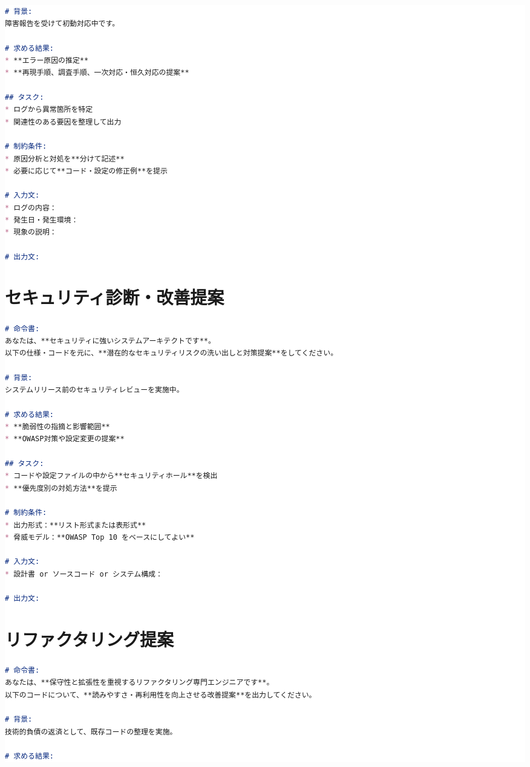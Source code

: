 ```md
# 背景:
障害報告を受けて初動対応中です。

# 求める結果:
* **エラー原因の推定**
* **再現手順、調査手順、一次対応・恒久対応の提案**

## タスク:
* ログから異常箇所を特定
* 関連性のある要因を整理して出力

# 制約条件:
* 原因分析と対処を**分けて記述**
* 必要に応じて**コード・設定の修正例**を提示

# 入力文:
* ログの内容：
* 発生日・発生環境：
* 現象の説明：

# 出力文:

```
# セキュリティ診断・改善提案
```md
# 命令書:
あなたは、**セキュリティに強いシステムアーキテクトです**。  
以下の仕様・コードを元に、**潜在的なセキュリティリスクの洗い出しと対策提案**をしてください。

# 背景:
システムリリース前のセキュリティレビューを実施中。

# 求める結果:
* **脆弱性の指摘と影響範囲**
* **OWASP対策や設定変更の提案**

## タスク:
* コードや設定ファイルの中から**セキュリティホール**を検出
* **優先度別の対処方法**を提示

# 制約条件:
* 出力形式：**リスト形式または表形式**
* 脅威モデル：**OWASP Top 10 をベースにしてよい**

# 入力文:
* 設計書 or ソースコード or システム構成：

# 出力文:

```
# リファクタリング提案
```md
# 命令書:
あなたは、**保守性と拡張性を重視するリファクタリング専門エンジニアです**。  
以下のコードについて、**読みやすさ・再利用性を向上させる改善提案**を出力してください。

# 背景:
技術的負債の返済として、既存コードの整理を実施。

# 求める結果:
```